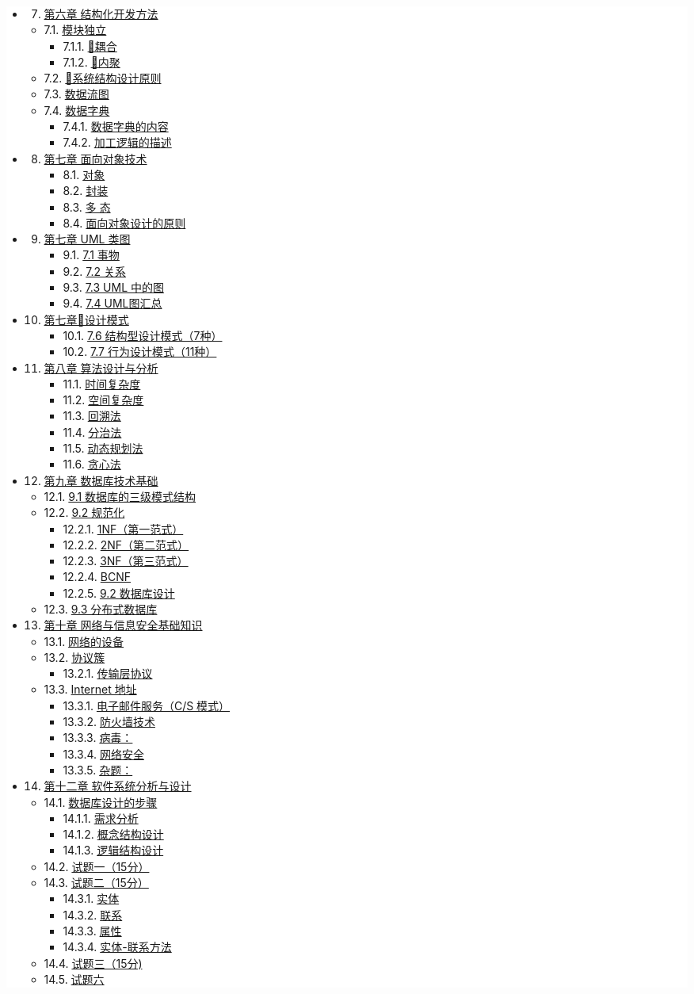 * 7. [第六章 结构化开发方法](#-17)
	* 7.1. [模块独立](#-1)
		* 7.1.1. [🔺耦合](#-1)
		* 7.1.2. [🔺内聚](#-1)
	* 7.2. [🔺系统结构设计原则](#-1)
	* 7.3. [数据流图](#-1)
	* 7.4. [数据字典](#-1)
		* 7.4.1. [数据字典的内容](#-1)
		* 7.4.2. [加工逻辑的描述](#-1)
* 8. [第七章 面向对象技术](#-18)
		* 8.1. [对象](#-1)
		* 8.2. [封装](#-1)
		* 8.3. [多 态](#-1)
		* 8.4. [面向对象设计的原则](#-1)
* 9. [第七章 UML 类图](#-19)
		* 9.1. [7.1 事物](#-1)
		* 9.2. [7.2 关系](#-1)
		* 9.3. [7.3 UML 中的图](#UML-1)
		* 9.4. [7.4 UML图汇总](#UML-1)
* 10. [第七章🔺设计模式](#-110)
		* 10.1. [7.6 结构型设计模式（7种）](#-1)
		* 10.2. [7.7 行为设计模式（11种）](#-1)
* 11. [第八章 算法设计与分析](#-111)
		* 11.1. [时间复杂度](#-1)
		* 11.2. [空间复杂度](#-1)
		* 11.3. [回溯法](#-1)
		* 11.4. [分治法](#-1)
		* 11.5. [动态规划法](#-1)
		* 11.6. [贪心法](#-1)
* 12. [第九章 数据库技术基础](#-112)
	* 12.1. [9.1 数据库的三级模式结构](#-1)
	* 12.2. [9.2 规范化](#-1)
		* 12.2.1. [1NF（第一范式）](#NF)
		* 12.2.2. [2NF（第二范式）](#NF-1)
		* 12.2.3. [3NF（第三范式）](#NF-1)
		* 12.2.4. [BCNF](#BCNF)
		* 12.2.5. [9.2 数据库设计](#-1)
	* 12.3. [9.3 分布式数据库](#-1)
* 13. [第十章 网络与信息安全基础知识](#-113)
	* 13.1. [网络的设备](#-1)
	* 13.2. [协议簇](#-1)
		* 13.2.1. [传输层协议](#-1)
	* 13.3. [Internet 地址](#Internet)
		* 13.3.1. [电子邮件服务（C/S 模式）](#CS)
		* 13.3.2. [防火墙技术](#-1)
		* 13.3.3. [病毒：](#-1)
		* 13.3.4. [网络安全](#-1)
		* 13.3.5. [杂题：](#-1)
* 14. [第十二章 软件系统分析与设计](#-114)
	* 14.1. [数据库设计的步骤](#-1)
		* 14.1.1. [需求分析](#-1)
		* 14.1.2. [概念结构设计](#-1)
		* 14.1.3. [逻辑结构设计](#-1)
	* 14.2. [试题一（15分）](#15)
	* 14.3. [试题二（15分）](#15-1)
		* 14.3.1. [实体](#-1)
		* 14.3.2. [联系](#-1)
		* 14.3.3. [属性](#-1)
		* 14.3.4. [实体-联系方法](#-)
	* 14.4. [试题三（15分)](#15-2)
	* 14.5. [试题六](#-1)
